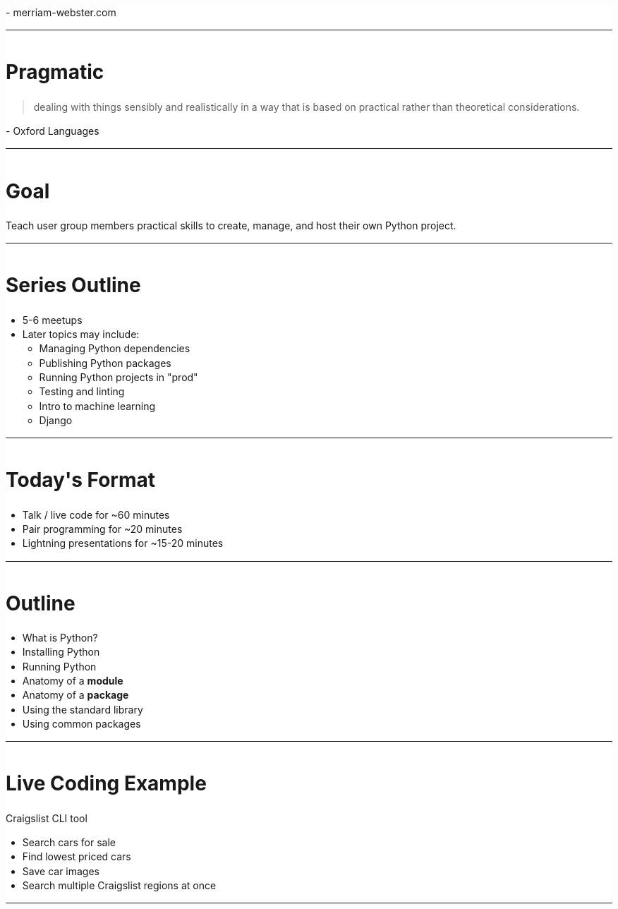 \- merriam-webster.com

---
# Pragmatic
> dealing with things sensibly and realistically in a way that is based on practical rather than theoretical considerations.

\- Oxford Languages

---
# Goal
Teach user group members practical skills to create, manage, and host their own Python project.

---
# Series Outline
- 5-6 meetups
- Later topics may include:
  - Managing Python dependencies
  - Publishing Python packages
  - Running Python projects in "prod"
  - Testing and linting
  - Intro to machine learning
  - Django

---
# Today's Format
- Talk / live code for ~60 minutes
- Pair programming for ~20 minutes
- Lightning presentations for ~15-20 minutes

---
# Outline
- What is Python?
- Installing Python
- Running Python
- Anatomy of a **module**
- Anatomy of a **package**
- Using the standard library
- Using common packages

---
# Live Coding Example
Craigslist CLI tool
- Search cars for sale
- Find lowest priced cars
- Save car images
- Search multiple Craigslist regions at once

---
